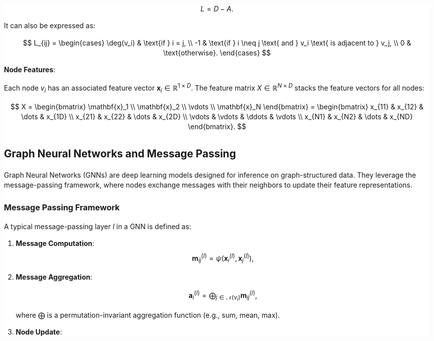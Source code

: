 $$L = D - A.$$

It can also be expressed as:

$$
L_{ij} =
\begin{cases}
\deg(v_i) & \text{if } i = j, \\
-1 & \text{if } i \neq j \text{ and } v_i \text{ is adjacent to } v_j, \\
0 & \text{otherwise}.
\end{cases}
$$

**Node Features**:

Each node $v_i$ has an associated feature vector $\mathbf{x}_i \in \mathbb{R}^{1 \times D}$. The feature matrix $X \in \mathbb{R}^{N \times D}$ stacks the feature vectors for all nodes:

$$
X = \begin{bmatrix}
\mathbf{x}_1 \\
\mathbf{x}_2 \\
\vdots \\
\mathbf{x}_N
\end{bmatrix} = \begin{bmatrix}
x_{11} & x_{12} & \dots & x_{1D} \\
x_{21} & x_{22} & \dots & x_{2D} \\
\vdots & \vdots & \ddots & \vdots \\
x_{N1} & x_{N2} & \dots & x_{ND}
\end{bmatrix}.
$$

## Graph Neural Networks and Message Passing

Graph Neural Networks (GNNs) are deep learning models designed for inference on graph-structured data. They leverage the message-passing framework, where nodes exchange messages with their neighbors to update their feature representations.

### Message Passing Framework

A typical message-passing layer $l$ in a GNN is defined as:

1. **Message Computation**:
$$
   \mathbf{m}_{ij}^{(l)} = \psi\left( \mathbf{x}_i^{(l)}, \mathbf{x}_j^{(l)} \right),
   $$

2. **Message Aggregation**:

   $$
   \mathbf{a}_i^{(l)} = \bigoplus_{j \in \mathcal{N}(v_i)} \mathbf{m}_{ij}^{(l)},
   $$

   where $\bigoplus$ is a permutation-invariant aggregation function (e.g., sum, mean, max).

3. **Node Update**:
